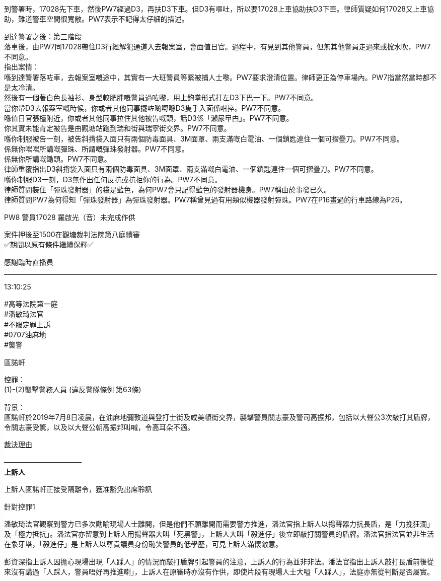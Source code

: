 到警署時，17028先下車，然後PW7經過D3，再扶D3下車。但D3有嘔吐，所以要17028上車協助扶D3下車。律師質疑如何17028又上車協助，難道警車空間很寬敞。PW7表示不記得太仔細的描述。  
  
到達警署之後：第三階段  
落車後，由PW7同17028帶住D3行經解犯通道入去報案室，會面值日官。過程中，有見到其他警員，但無其他警員走過來或搲水吹，PW7不同意。  
指出案情：  
喺到達警署落咗車，去報案室嘅途中，其實有一大班警員等緊被捕人士嚟。PW7要求澄清位置。律師更正為停車場內。PW7指當然當時都不是太冷清。  
然後有一個著白色長袖衫、身型較肥胖嘅警員過咗嚟，用上鉤拳形式打左D3下巴一下。PW7不同意。  
當你帶D3去報案室嘅時候，你或者其他同事擺咗啲嘢喺D3隻手入面係咁捽。PW7不同意。  
喺值日官張檯附近，你或者其他同事拉住其他被告嘅頭，話D3係「瀨尿曱甴」。PW7不同意。  
你其實未能肯定被告是由觀塘站跑到瑞和街與瑞寧街交界。PW7不同意。  
喺你制服被告一刻，被告斜揹袋入面只有兩個防毒面具、3M面罩、兩支滿嘅白電油、一個鎖匙連住一個可摺疊刀。PW7不同意。  
係無你啱啱所講嘅彈珠、所謂嘅彈珠發射器。PW7不同意。  
係無你所講嘅鋤頭。PW7不同意。  
律師重覆指出D3斜揹袋入面只有兩個防毒面具、3M面罩、兩支滿嘅白電油、一個鎖匙連住一個可摺疊刀。PW7不同意。  
喺你制服D3一刻，D3無作出任何反抗或抗拒你的行為。PW7不同意。  
律師質問裝住「彈珠發射器」的袋是藍色，為何PW7會只記得藍色的發射器機身。PW7稱由於事發已久。  
律師質問PW7為何得知「彈珠發射器」為彈珠發射器。PW7稱曾見過有用類似機器發射彈珠。PW7在P16畫過的行車路線為P26。  
  
  
PW8 警員17028 羅啟光（音）未完成作供  
  
案件押後至1500在觀塘裁判法院第八庭續審  
✅期間以原有條件繼續保釋✅  
  
感謝臨時直播員

---
      
13:10:25



\#高等法院第一庭  
\#潘敏琦法官  
\#不服定罪上訴  
\#0707油麻地  
\#襲警  
  
區諾軒  
  
控罪：  
(1)-(2)襲擊警務人員 (違反警隊條例 第63條)  
  
背景：  
區諾軒於2019年7月8日凌晨，在油麻地彌敦道與登打士街及咸美頓街交界，襲擊警員關志豪及警司高振邦，包括以大聲公3次敲打其盾牌，令關志豪受驚，以及以大聲公朝高振邦叫喊，令高耳朵不適。  
  
[裁決理由](https://t.me/youarenotalonehk_live/4051)  
  
———————————  
**上訴人**  
  
上訴人區諾軒正接受隔離令，獲准豁免出席聆訊  
  
針對控罪1  
  
潘敏琦法官觀察到警方已多次勸喻現場人士離開，但是他們不願離開而需要警方推進，潘法官指上訴人以揚聲器力抗長盾，是「力挽狂瀾」及「極力抵抗」。潘法官亦留意到上訴人用揚聲器大叫「死黑警」，上訴人大叫「毅進仔」後立即敲打關警員的盾牌。潘法官指法官並非生活在象牙塔，「毅進仔」是上訴人以尊貴議員身份恥笑警員的低學歷，可見上訴人滿懷敵意。  
  
彭資深指上訴人因擔心現場出現「人踩人」的情況而敲打盾牌引起警員的注意，上訴人的行為並非非法。潘法官指出上訴人敲打長盾前後從來沒有講過「人踩人，警員唔好再推進喇」，上訴人在原審時亦沒有作供，即使片段有現場人士大嗌「人踩人」，法庭亦無從判斷是否屬實。  
  